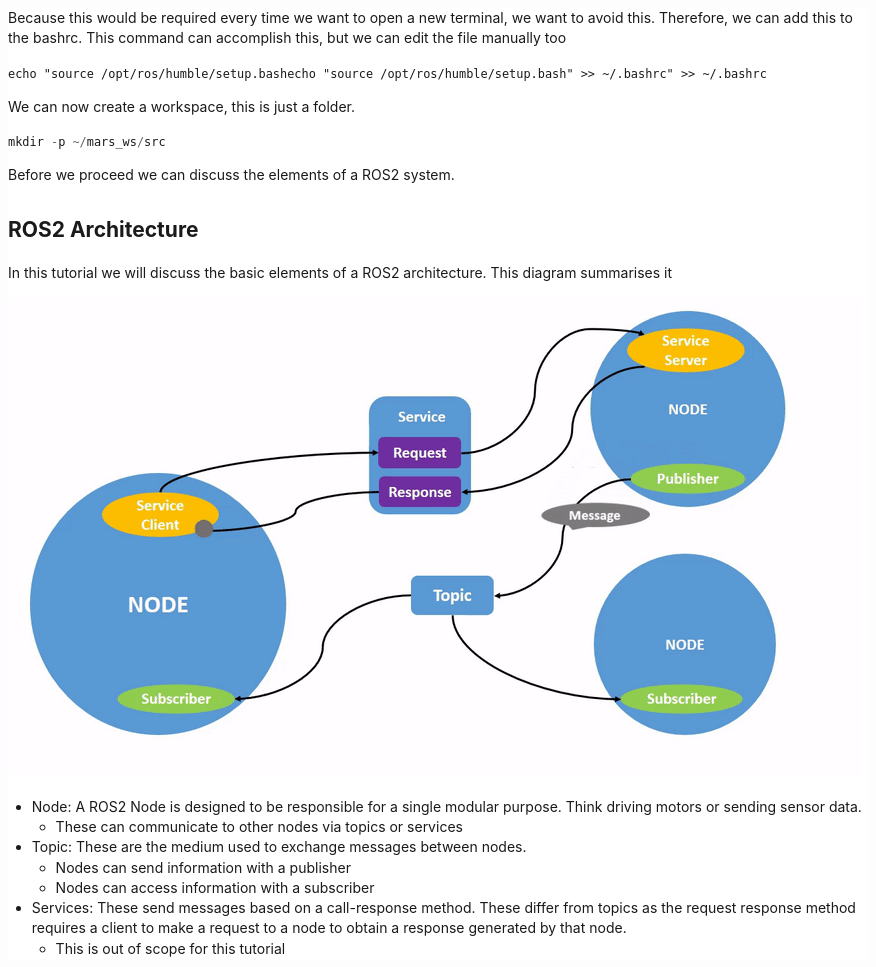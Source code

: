 Because this would be required every time we want to open a new terminal, we want to avoid this. Therefore, we can add this to the bashrc. This command can accomplish this, but we can edit the file manually too

`echo "source /opt/ros/humble/setup.bashecho "source /opt/ros/humble/setup.bash" >> ~/.bashrc" >> ~/.bashrc`

We can now create a workspace, this is just a folder.

```python
mkdir -p ~/mars_ws/src
```

Before we proceed we can discuss the elements of a ROS2 system.

## ROS2 Architecture

In this tutorial we will discuss the basic elements of a ROS2 architecture. This diagram summarises it

![Untitled](Untitled.png)

- Node: A ROS2 Node is designed to be responsible for a single modular purpose. Think driving motors or sending sensor data.
  - These can communicate to other nodes via topics or services
- Topic: These are the medium used to exchange messages between nodes.
  - Nodes can send information with a publisher
  - Nodes can access information with a subscriber
- Services: These send messages based on a call-response method. These differ from topics as the request response method requires a client to make a request to a node to obtain a response generated by that node.
  - This is out of scope for this tutorial
